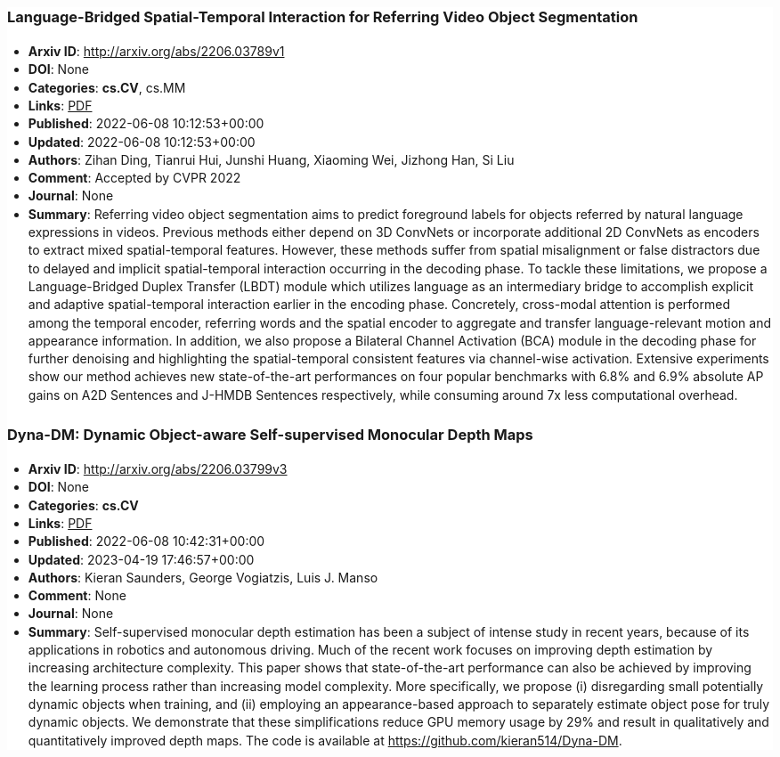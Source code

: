 

### Language-Bridged Spatial-Temporal Interaction for Referring Video Object Segmentation
- **Arxiv ID**: http://arxiv.org/abs/2206.03789v1
- **DOI**: None
- **Categories**: **cs.CV**, cs.MM
- **Links**: [PDF](http://arxiv.org/pdf/2206.03789v1)
- **Published**: 2022-06-08 10:12:53+00:00
- **Updated**: 2022-06-08 10:12:53+00:00
- **Authors**: Zihan Ding, Tianrui Hui, Junshi Huang, Xiaoming Wei, Jizhong Han, Si Liu
- **Comment**: Accepted by CVPR 2022
- **Journal**: None
- **Summary**: Referring video object segmentation aims to predict foreground labels for objects referred by natural language expressions in videos. Previous methods either depend on 3D ConvNets or incorporate additional 2D ConvNets as encoders to extract mixed spatial-temporal features. However, these methods suffer from spatial misalignment or false distractors due to delayed and implicit spatial-temporal interaction occurring in the decoding phase. To tackle these limitations, we propose a Language-Bridged Duplex Transfer (LBDT) module which utilizes language as an intermediary bridge to accomplish explicit and adaptive spatial-temporal interaction earlier in the encoding phase. Concretely, cross-modal attention is performed among the temporal encoder, referring words and the spatial encoder to aggregate and transfer language-relevant motion and appearance information. In addition, we also propose a Bilateral Channel Activation (BCA) module in the decoding phase for further denoising and highlighting the spatial-temporal consistent features via channel-wise activation. Extensive experiments show our method achieves new state-of-the-art performances on four popular benchmarks with 6.8% and 6.9% absolute AP gains on A2D Sentences and J-HMDB Sentences respectively, while consuming around 7x less computational overhead.



### Dyna-DM: Dynamic Object-aware Self-supervised Monocular Depth Maps
- **Arxiv ID**: http://arxiv.org/abs/2206.03799v3
- **DOI**: None
- **Categories**: **cs.CV**
- **Links**: [PDF](http://arxiv.org/pdf/2206.03799v3)
- **Published**: 2022-06-08 10:42:31+00:00
- **Updated**: 2023-04-19 17:46:57+00:00
- **Authors**: Kieran Saunders, George Vogiatzis, Luis J. Manso
- **Comment**: None
- **Journal**: None
- **Summary**: Self-supervised monocular depth estimation has been a subject of intense study in recent years, because of its applications in robotics and autonomous driving. Much of the recent work focuses on improving depth estimation by increasing architecture complexity. This paper shows that state-of-the-art performance can also be achieved by improving the learning process rather than increasing model complexity. More specifically, we propose (i) disregarding small potentially dynamic objects when training, and (ii) employing an appearance-based approach to separately estimate object pose for truly dynamic objects. We demonstrate that these simplifications reduce GPU memory usage by 29% and result in qualitatively and quantitatively improved depth maps. The code is available at https://github.com/kieran514/Dyna-DM.


